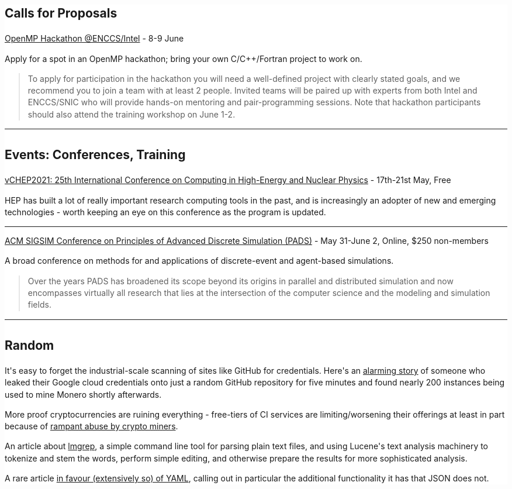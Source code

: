 ## Calls for Proposals

[OpenMP Hackathon @ENCCS/Intel](https://events.prace-ri.eu/event/1203/) - 8-9 June

Apply for a spot in an OpenMP hackathon; bring your own C/C++/Fortran project to work on.

> To apply for participation in the hackathon you will need a well-defined project with clearly stated goals, and we recommend you to join a team with at least 2 people. Invited teams will be paired up with experts from both Intel and ENCCS/SNIC who will provide hands-on mentoring and pair-programming sessions. Note that hackathon participants should also attend the training workshop on June 1-2.
>
----------

## Events: Conferences, Training

[vCHEP2021: 25th International Conference on Computing in High-Energy and Nuclear Physics](https://indico.cern.ch/event/948465/timetable/#20210517) - 17th-21st May, Free

HEP has built a lot of really important research computing tools in the past, and is increasingly an adopter of new and emerging technologies - worth keeping an eye on this conference as the program is updated.

----------

[ACM SIGSIM Conference on Principles of Advanced Discrete Simulation (PADS)](https://www.acm-sigsim-pads.org/index.htm) - May 31-June 2, Online, $250 non-members

A broad conference on methods for and applications of discrete-event and agent-based simulations.

> Over the years PADS has broadened its scope beyond its origins in parallel and distributed simulation and now encompasses virtually all research that lies at the intersection of the computer science and the modeling and simulation fields.

----------

## Random

It's easy to forget the industrial-scale scanning of sites like GitHub for credentials.  Here's an [alarming story](https://johnmathews.eu/i-leaked-credentials-onto-a-public-github-repo.html) of someone who leaked their Google cloud credentials onto just a random GitHub repository for five minutes and found nearly 200 instances being used to mine Monero shortly afterwards.

More proof cryptocurrencies are ruining everything - free-tiers of CI services are limiting/worsening their offerings at least in part because of [rampant abuse by crypto miners](https://layerci.com/blog/crypto-miners-are-killing-free-ci/).

An article about [lmgrep](https://www.jocas.lt/blog/post/lucene-text-analysis/), a simple command line tool for parsing plain text files, and using Lucene's text analysis machinery to tokenize and stem the words, perform simple editing, and otherwise prepare the results for more sophisticated analysis.

A rare article [in favour (extensively so) of YAML](https://11sigma.com/blog/2021/04/26/yaml-is-more-than-json-without-brackets-part-1/), calling out in particular the additional functionality it has that JSON does not.
